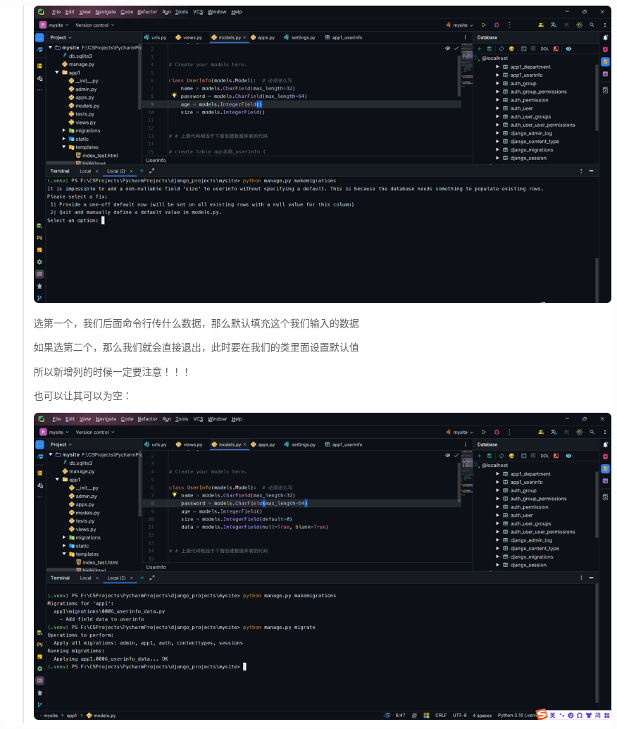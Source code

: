 > ![Clip_2024-06-14_16-00-31](./assets/Clip_2024-06-14_16-00-31.png)
>
> 选第一个，我们后面命令行传什么数据，那么默认填充这个我们输入的数据
>
> 如果选第二个，那么我们就会直接退出，此时要在我们的类里面设置默认值
>
> 所以新增列的时候一定要注意！！！
>
> 也可以让其可以为空：
>
> ![Clip_2024-06-14_16-03-50](./assets/Clip_2024-06-14_16-03-50.png)
